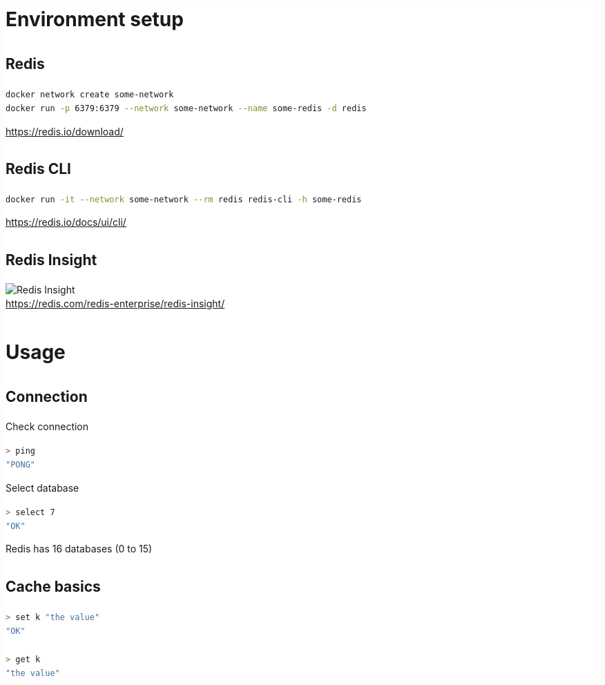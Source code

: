 # Environment setup

## Redis

```bash
docker network create some-network
docker run -p 6379:6379 --network some-network --name some-redis -d redis
```

https://redis.io/download/

## Redis CLI

```bash
docker run -it --network some-network --rm redis redis-cli -h some-redis
```

https://redis.io/docs/ui/cli/

## Redis Insight

![Redis Insight](redis-insight.png "Redis Insight")  
https://redis.com/redis-enterprise/redis-insight/

# Usage

## Connection

Check connection

```bash
> ping
"PONG"
```

Select database

```bash
> select 7
"OK"
```

Redis has 16 databases (0 to 15)

## Cache basics

```bash
> set k "the value"
"OK"

> get k
"the value"
```
